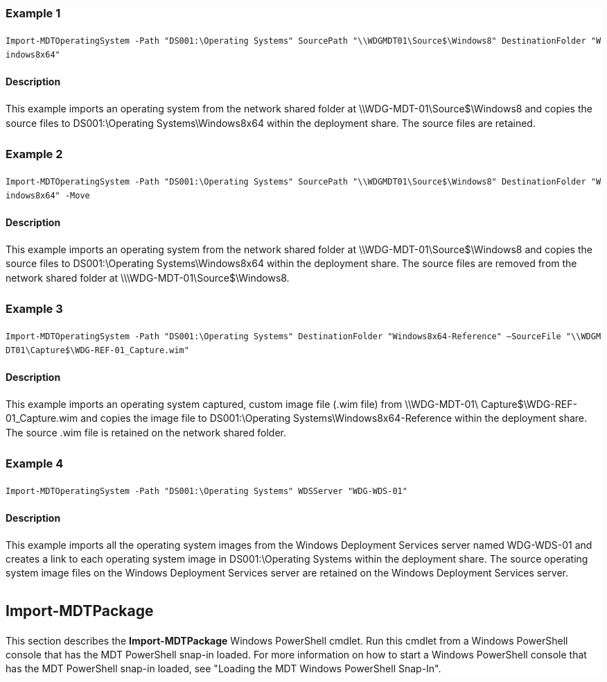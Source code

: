 ### Example 1

```
Import-MDTOperatingSystem -Path "DS001:\Operating Systems" SourcePath "\\WDGMDT01\Source$\Windows8" DestinationFolder "Windows8x64"
```

#### Description
 This example imports an operating system from the network shared folder at \\\WDG-MDT-01\Source$\Windows8 and copies the source files to DS001:\Operating Systems\Windows8x64 within the deployment share. The source files are retained.

### Example 2

```
Import-MDTOperatingSystem -Path "DS001:\Operating Systems" SourcePath "\\WDGMDT01\Source$\Windows8" DestinationFolder "Windows8x64" -Move
```

#### Description
 This example imports an operating system from the network shared folder at \\\WDG-MDT-01\Source$\Windows8 and copies the source files to DS001:\Operating Systems\Windows8x64 within the deployment share. The source files are removed from the network shared folder at \\\WDG-MDT-01\Source$\Windows8.

### Example 3

```
Import-MDTOperatingSystem -Path "DS001:\Operating Systems" DestinationFolder "Windows8x64-Reference" –SourceFile "\\WDGMDT01\Capture$\WDG-REF-01_Capture.wim"
```

#### Description
 This example imports an operating system captured, custom image file (.wim file) from \\\WDG-MDT-01\ Capture$\WDG-REF-01_Capture.wim and copies the image file to DS001:\Operating Systems\Windows8x64-Reference within the deployment share. The source .wim file is retained on the network shared folder.

### Example 4

```
Import-MDTOperatingSystem -Path "DS001:\Operating Systems" WDSServer "WDG-WDS-01"
```

#### Description
 This example imports all the operating system images from the Windows Deployment Services server named WDG-WDS-01 and creates a link to each operating system image in DS001:\Operating Systems within the deployment share. The source operating system image files on the Windows Deployment Services server are retained on the Windows Deployment Services server.

##  <a name="Import-MDTPackage"></a> Import-MDTPackage
 This section describes the **Import-MDTPackage** Windows PowerShell cmdlet. Run this cmdlet from a Windows PowerShell console that has the MDT PowerShell snap-in loaded. For more information on how to start a Windows PowerShell console that has the MDT PowerShell snap-in loaded, see "Loading the MDT Windows PowerShell Snap-In".
